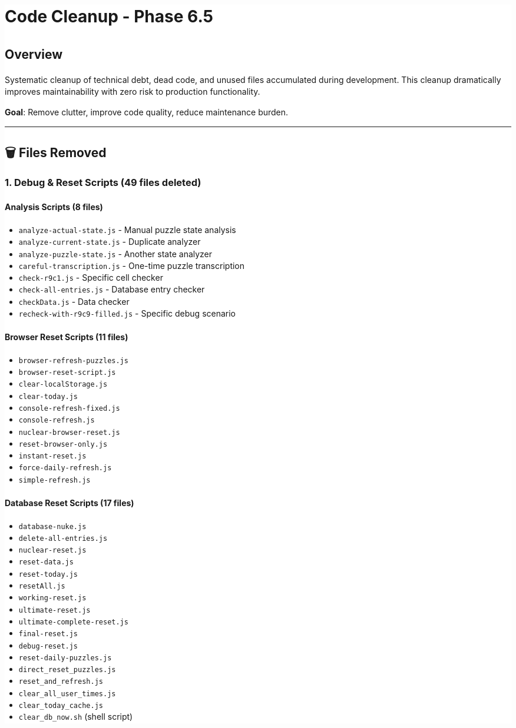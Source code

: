 # Code Cleanup - Phase 6.5

## Overview
Systematic cleanup of technical debt, dead code, and unused files accumulated during development. This cleanup dramatically improves maintainability with zero risk to production functionality.

**Goal**: Remove clutter, improve code quality, reduce maintenance burden.

---

## 🗑️ Files Removed

### 1. **Debug & Reset Scripts** (49 files deleted)

#### Analysis Scripts (8 files)
- `analyze-actual-state.js` - Manual puzzle state analysis
- `analyze-current-state.js` - Duplicate analyzer
- `analyze-puzzle-state.js` - Another state analyzer
- `careful-transcription.js` - One-time puzzle transcription
- `check-r9c1.js` - Specific cell checker
- `check-all-entries.js` - Database entry checker
- `checkData.js` - Data checker
- `recheck-with-r9c9-filled.js` - Specific debug scenario

#### Browser Reset Scripts (11 files)
- `browser-refresh-puzzles.js`
- `browser-reset-script.js`
- `clear-localStorage.js`
- `clear-today.js`
- `console-refresh-fixed.js`
- `console-refresh.js`
- `nuclear-browser-reset.js`
- `reset-browser-only.js`
- `instant-reset.js`
- `force-daily-refresh.js`
- `simple-refresh.js`

#### Database Reset Scripts (17 files)
- `database-nuke.js`
- `delete-all-entries.js`
- `nuclear-reset.js`
- `reset-data.js`
- `reset-today.js`
- `resetAll.js`
- `working-reset.js`
- `ultimate-reset.js`
- `ultimate-complete-reset.js`
- `final-reset.js`
- `debug-reset.js`
- `reset-daily-puzzles.js`
- `direct_reset_puzzles.js`
- `reset_and_refresh.js`
- `clear_all_user_times.js`
- `clear_today_cache.js`
- `clear_db_now.sh` (shell script)
